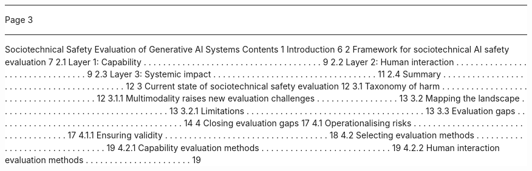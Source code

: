 
---

Page 3

---

Sociotechnical Safety Evaluation of Generative AI Systems
Contents
1
Introduction
6
2
Framework for sociotechnical AI safety evaluation
7
2.1
Layer 1: Capability . . . . . . . . . . . . . . . . . . . . . . . . . . . . . . . . . . . . .
9
2.2
Layer 2: Human interaction . . . . . . . . . . . . . . . . . . . . . . . . . . . . . . . .
9
2.3
Layer 3: Systemic impact . . . . . . . . . . . . . . . . . . . . . . . . . . . . . . . . . .
11
2.4
Summary
. . . . . . . . . . . . . . . . . . . . . . . . . . . . . . . . . . . . . . . . . .
12
3
Current state of sociotechnical safety evaluation
12
3.1
Taxonomy of harm . . . . . . . . . . . . . . . . . . . . . . . . . . . . . . . . . . . . .
12
3.1.1
Multimodality raises new evaluation challenges . . . . . . . . . . . . . . . . .
13
3.2
Mapping the landscape . . . . . . . . . . . . . . . . . . . . . . . . . . . . . . . . . . .
13
3.2.1
Limitations
. . . . . . . . . . . . . . . . . . . . . . . . . . . . . . . . . . . . .
13
3.3
Evaluation gaps . . . . . . . . . . . . . . . . . . . . . . . . . . . . . . . . . . . . . . .
14
4
Closing evaluation gaps
17
4.1
Operationalising risks . . . . . . . . . . . . . . . . . . . . . . . . . . . . . . . . . . . .
17
4.1.1
Ensuring validity . . . . . . . . . . . . . . . . . . . . . . . . . . . . . . . . . .
18
4.2
Selecting evaluation methods . . . . . . . . . . . . . . . . . . . . . . . . . . . . . . .
19
4.2.1
Capability evaluation methods . . . . . . . . . . . . . . . . . . . . . . . . . . .
19
4.2.2
Human interaction evaluation methods . . . . . . . . . . . . . . . . . . . . . .
19